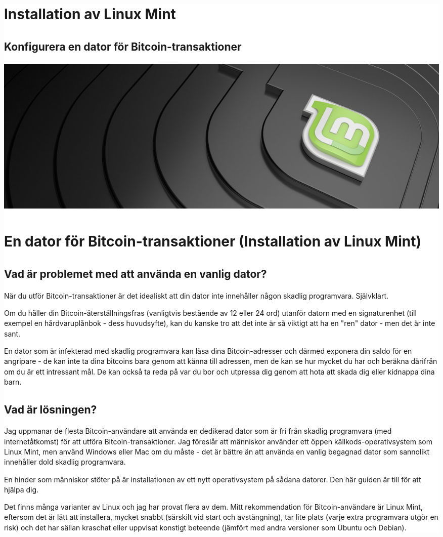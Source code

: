 # Installation av Linux Mint

## Konfigurera en dator för Bitcoin-transaktioner

![image](assets/cover.jpeg)

# En dator för Bitcoin-transaktioner (Installation av Linux Mint)

## Vad är problemet med att använda en vanlig dator?

När du utför Bitcoin-transaktioner är det idealiskt att din dator inte innehåller någon skadlig programvara. Självklart.

Om du håller din Bitcoin-återställningsfras (vanligtvis bestående av 12 eller 24 ord) utanför datorn med en signaturenhet (till exempel en hårdvaruplånbok - dess huvudsyfte), kan du kanske tro att det inte är så viktigt att ha en "ren" dator - men det är inte sant.

En dator som är infekterad med skadlig programvara kan läsa dina Bitcoin-adresser och därmed exponera din saldo för en angripare - de kan inte ta dina bitcoins bara genom att känna till adressen, men de kan se hur mycket du har och beräkna därifrån om du är ett intressant mål. De kan också ta reda på var du bor och utpressa dig genom att hota att skada dig eller kidnappa dina barn.

## Vad är lösningen?

Jag uppmanar de flesta Bitcoin-användare att använda en dedikerad dator som är fri från skadlig programvara (med internetåtkomst) för att utföra Bitcoin-transaktioner. Jag föreslår att människor använder ett öppen källkods-operativsystem som Linux Mint, men använd Windows eller Mac om du måste - det är bättre än att använda en vanlig begagnad dator som sannolikt innehåller dold skadlig programvara.

En hinder som människor stöter på är installationen av ett nytt operativsystem på sådana datorer. Den här guiden är till för att hjälpa dig.

Det finns många varianter av Linux och jag har provat flera av dem. Mitt rekommendation för Bitcoin-användare är Linux Mint, eftersom det är lätt att installera, mycket snabbt (särskilt vid start och avstängning), tar lite plats (varje extra programvara utgör en risk) och det har sällan kraschat eller uppvisat konstigt beteende (jämfört med andra versioner som Ubuntu och Debian).
